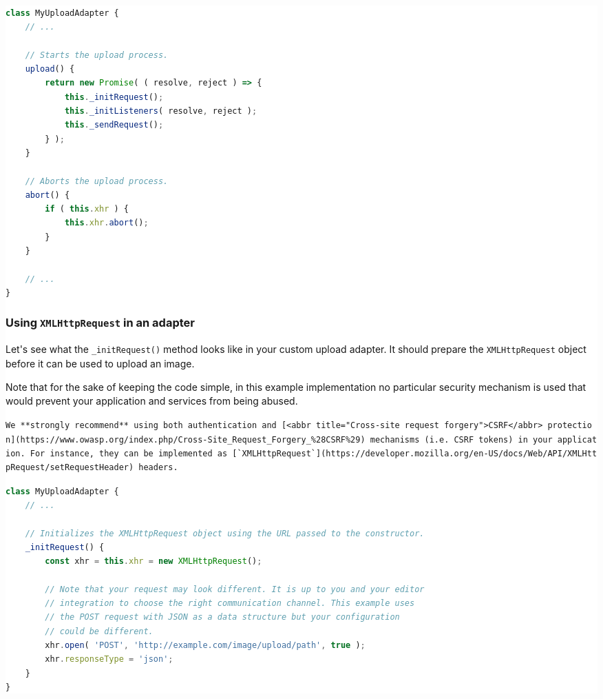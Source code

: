 ```js
class MyUploadAdapter {
	// ...

	// Starts the upload process.
	upload() {
		return new Promise( ( resolve, reject ) => {
			this._initRequest();
			this._initListeners( resolve, reject );
			this._sendRequest();
		} );
	}

	// Aborts the upload process.
	abort() {
		if ( this.xhr ) {
			this.xhr.abort();
		}
	}

	// ...
}
```

### Using `XMLHttpRequest` in an adapter

Let's see what the `_initRequest()` method looks like in your custom upload adapter. It should prepare the `XMLHttpRequest` object before it can be used to upload an image.

<info-box>
	Note that for the sake of keeping the code simple, in this example implementation no particular security mechanism is used that would prevent your application and services from being abused.

	We **strongly recommend** using both authentication and [<abbr title="Cross-site request forgery">CSRF</abbr> protection](https://www.owasp.org/index.php/Cross-Site_Request_Forgery_%28CSRF%29) mechanisms (i.e. CSRF tokens) in your application. For instance, they can be implemented as [`XMLHttpRequest`](https://developer.mozilla.org/en-US/docs/Web/API/XMLHttpRequest/setRequestHeader) headers.
</info-box>

```js
class MyUploadAdapter {
	// ...

	// Initializes the XMLHttpRequest object using the URL passed to the constructor.
	_initRequest() {
		const xhr = this.xhr = new XMLHttpRequest();

		// Note that your request may look different. It is up to you and your editor
		// integration to choose the right communication channel. This example uses
		// the POST request with JSON as a data structure but your configuration
		// could be different.
		xhr.open( 'POST', 'http://example.com/image/upload/path', true );
		xhr.responseType = 'json';
	}
}
```

